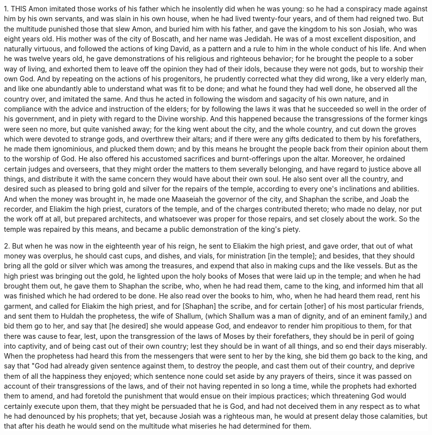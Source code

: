 <a id="v4_1"></a>1\. THIS Amon imitated those works of his father which he insolently did when he was young: so he had a conspiracy made against him by his own servants, and was slain in his own house, when he had lived twenty-four years, and of them had reigned two. But the multitude punished those that slew Amon, and buried him with his father, and gave the kingdom to his son Josiah, who was eight years old. His mother was of the city of Boscath, and her name was Jedidah. He was of a most excellent disposition, and naturally virtuous, and followed the actions of king David, as a pattern and a rule to him in the whole conduct of his life. And when he was twelve years old, he gave demonstrations of his religious and righteous behavior; for he brought the people to a sober way of living, and exhorted them to leave off the opinion they had of their idols, because they were not gods, but to worship their own God. And by repeating on the actions of his progenitors, he prudently corrected what they did wrong, like a very elderly man, and like one abundantly able to understand what was fit to be done; and what he found they had well done, he observed all the country over, and imitated the same. And thus he acted in following the wisdom and sagacity of his own nature, and in compliance with the advice and instruction of the elders; for by following the laws it was that he succeeded so well in the order of his government, and in piety with regard to the Divine worship. And this happened because the transgressions of the former kings were seen no more, but quite vanished away; for the king went about the city, and the whole country, and cut down the groves which were devoted to strange gods, and overthrew their altars; and if there were any gifts dedicated to them by his forefathers, he made them ignominious, and plucked them down; and by this means he brought the people back from their opinion about them to the worship of God. He also offered his accustomed sacrifices and burnt-offerings upon the altar. Moreover, he ordained certain judges and overseers, that they might order the matters to them severally belonging, and have regard to justice above all things, and distribute it with the same concern they would have about their own soul. He also sent over all the country, and desired such as pleased to bring gold and silver for the repairs of the temple, according to every one's inclinations and abilities. And when the money was brought in, he made one Maaseiah the governor of the city, and Shaphan the scribe, and Joab the recorder, and Eliakim the high priest, curators of the temple, and of the charges contributed thereto; who made no delay, nor put the work off at all, but prepared architects, and whatsoever was proper for those repairs, and set closely about the work. So the temple was repaired by this means, and became a public demonstration of the king's piety.

<a id="v4_2"></a>2\. But when he was now in the eighteenth year of his reign, he sent to Eliakim the high priest, and gave order, that out of what money was overplus, he should cast cups, and dishes, and vials, for ministration \[in the temple\]; and besides, that they should bring all the gold or silver which was among the treasures, and expend that also in making cups and the like vessels. But as the high priest was bringing out the gold, he lighted upon the holy books of Moses that were laid up in the temple; and when he had brought them out, he gave them to Shaphan the scribe, who, when he had read them, came to the king, and informed him that all was finished which he had ordered to be done. He also read over the books to him, who, when he had heard them read, rent his garment, and called for Eliakim the high priest, and for \[Shaphan\] the scribe, and for certain \[other\] of his most particular friends, and sent them to Huldah the prophetess, the wife of Shallum, (which Shallum was a man of dignity, and of an eminent family,) and bid them go to her, and say that \[he desired\] she would appease God, and endeavor to render him propitious to them, for that there was cause to fear, lest, upon the transgression of the laws of Moses by their forefathers, they should be in peril of going into captivity, and of being cast out of their own country; lest they should be in want of all things, and so end their days miserably. When the prophetess had heard this from the messengers that were sent to her by the king, she bid them go back to the king, and say that "God had already given sentence against them, to destroy the people, and cast them out of their country, and deprive them of all the happiness they enjoyed; which sentence none could set aside by any prayers of theirs, since it was passed on account of their transgressions of the laws, and of their not having repented in so long a time, while the prophets had exhorted them to amend, and had foretold the punishment that would ensue on their impious practices; which threatening God would certainly execute upon them, that they might be persuaded that he is God, and had not deceived them in any respect as to what he had denounced by his prophets; that yet, because Josiah was a righteous man, he would at present delay those calamities, but that after his death he would send on the multitude what miseries he had determined for them.


[^1]: 10.1a This title of great king, both in our Bibles, 2 Kings 18:19; Isaiah 36:4, and here in Josephus, is the very same that Herodotus gives this Sennacherib, as Spanheim takes notice on this place.
[^2]: 10.2a What Josephus says here, how Isaiah the prophet assured Hezekiah that “at this time he should not be besieged by the king of Assyria; that for the future he might be secure of being not at all disturbed by him; and that \[afterward\] the people might go on peaceably, and without fear, with their husbandry and other affairs,” is more distinct in our other copies, both of the Kings and of Isaiah, and deserves very great consideration. The words are these: “This shall be a sign unto thee, Ye shall eat this year such as groweth of itself, and the second year that which springeth of the same; and in the third year sow ye, and reap, and plant vineyards, and eat the fruit thereof,” 2 Kings 19:29; Isaiah 37:30; which seem to me plainly to design a Sabbatic year, a year of jubilee next after it, and the succeeding usual labors and fruits of them on the third and following years.
[^3]: 10.3a That this terrible calamity of the slaughter of the 185,000 Assyrians is here delivered in the words of Berosus the Chaldean, and that it was certainly and frequently foretold by the Jewish prophets, and that it was certainly and undeniably accomplished, see Authent. Rec. part II. p. 858.
[^4]: 10.4a We are here to take notice, that these two sons of Sennacherib, that ran away into Armenia, became the heads of two famous families there, the Arzerunii and the Genunii; of which see the particular histories in Moses Chorenensis, p. 60.
[^5]: 10.5b Josephus, and all our copies, place the sickness of Hezekiah after the destruction of Sennacherib's army, because it appears to have been after his first assault, as he was going into Arabia and Egypt, where he pushed his conquests as far as they would go, and in order to despatch his story altogether; yet does no copy but this of Josephus say it was after that destruction, but only that it happened in those days, or about that time of Hezekiah's life. Nor will the fifteen years' prolongation of his life after his sickness, allow that sickness to have been later than the former part of the fifteenth year of his reign, since chronology does not allow him in all above twenty-nine years and a few months; whereas the first assault of Sennacherib was on the fourteenth year of Hezekiah, but the destruction of Sennacherib's army was not till his eighteenth year.
[^6]: 10.6a As to this regress of the shadow, either upon a sun-dial, or the steps of the royal palace built by Ahaz, whether it were physically done by the real miraculous revolution of the earth in its diurnal motion backward from east to west for a while, and its return again to its old natural revolution from west to east; or whether it were not apparent only, and performed by an aerial phosphorus, which imitated the sun's motion backward, while a cloud hid the real sun; cannot now be determined. Philosophers and astronomers will naturally incline to the latter hypothesis. However, it must be noted, that Josephus seems to have understood it otherwise than we generally do, that the shadow was accelerated as much at first forward as it was made to go backward afterward, and so the day was neither longer nor shorter than usual; which, it must be confessed agrees best of all to astronomy, whose eclipses, older than the time were observed at the same times of the day as if this miracle had never happened. After all, this wonderful signal was not, it seems, peculiar to Judea, but either seen, or at least heard of, at Babylon also, as appears by 2 Chronicles 32:31, where we learn that the Babylonian ambassadors were sent to Hezekiah, among other things, to inquire of the wonder that was done in the land.
[^7]: 10.7a This expression of Josephus, that the Medes, upon this destruction of the Assyrian army, “overthrew” the Assyrian empire, seems to be too strong; for although they immediately cast off the Assrian yoke, and set up Deioces, a king of their own, yet it was some time before the Medes and Babylonians overthrew Nineveh, and some generations ere the Medes and Persians under Cyaxares and Cyrus overthrew the Assyrian or Babylonian empire, and took Babylon.
[^8]: 10.8a It is hard to reconcile the account in the Second Book of Kings (ch. 23:11) with this account in Josephus, and to translate this passage truly in Josephus, whose copies are supposed to be here imperfect. However, the general sense of both seems to be this: That there were certain chariots, with their horses, dedicated to the idol of the sun, or to Moloch; which idol might be carried about in procession, and worshipped by the people; which chariots were now “taken away,” as Josephus says, or, as the Book of Kings says, “burnt with fire, by Josiah.”
[^9]: 10.9a This is a remarkable passage of chronology in Josephus, that about the latter end of the reign of Josiah, the Medes and Babylonians overthrew the empire of the Assyrians; or, in the words of Tobit's continuator, that “before Tobias died, he heard of the destruction of Nineveh, which was taken by Nebuchodonosor the Babylonian, and Assuerus the Mede,” Tob. 14:15. See Dean Prideaux's Connexion, at the year 612.
[^10]: 10.10a This battle is justly esteemed the very same that Herodotus (B. II. sect. 156) mentions, when he says, that “Necao joined battle with the Syrians \[or Jews\] at Magdolum, \[Megiddo,\] and beat them,” as Dr. Hudson here observes.
[^11]: 10.11a Whether Josephus, from 2 Chronicles 35:25, here means the book of the Lamentations of Jeremiah, still extant, which chiefly belongs to the destruction of Jerusalem under Nebuchadnezzar, or to any other like melancholy poem now lost, but extant in the days of Josephus, belonging peculiarly to Josiah, cannot now be determined.
[^12]: 10.12a This ancient city Hamath, which is joined with Arpad, or Aradus, and with Damascus, 2 Kings 18:34; Isaiah 36:19; Jeremiah 49:23, cities of Syria and Phoenicia, near the borders of Judea, was also itself evidently near the same borders, though long ago utterly destroyed.
[^13]: 10.13a Josephus says here that Jeremiah prophesied not only of the return of the Jews from the Babylonian captivity, and this under the Persians and Medes, as in our other copies; but of cause they did not both say the same thing as to this circumstance, he disbelieved what they both appeared to agree in, and condemned them as not speaking truth therein, although all the things foretold him did come to pass according to their prophecies, as we shall show upon a fitter opportunity their rebuilding the temple, and even the city Jerusalem, which do not appear in our copies under his name. See the note on Antiq. B. XI. ch. 1. sect. 3.
[^14]: 10.14a This observation of Josephus about the seeming disagreement of Jeremiah, ch. 32:4, and 34:3, and Ezekiel 12:13, but real agreement at last, concerning the fate of Zedekiah, is very true and very remarkable. See ch. 7. sect. 2. Nor is it at all unlikely that the courtiers and false prophets might make use of this seeming contradiction to dissuade Zedekiah from believing either of those prophets, as Josephus here intimates he was dissuaded thereby.
[^15]: 10.15a I have here inserted in brackets this high priest Azarias, though he be omitted in all Josephus's copies, out of the Jewish chronicle, Seder Olam, of how little authority soever I generally esteem such late Rabbinical historians, because we know from Josephus himself, that the number of the high priests belonging to this interval was eighteen, Antiq. B. XX. ch. 10., whereas his copies have here but seventeen. Of this character of Baruch, the son of Neriah, and the genuineness of his book, that stands now in our Apocrypha, and that it is really a canonical book, and an appendix to Jeremiah, see Authent. Rec. Part I. p. 1—11.
[^16]: 10.16a Herodotus says, this king of Egypt \[Pharaoh Hophra, or Apries\] was slain by the Egyptians, as Jeremiah foretold his slaughter by his enemies, Jeremiah 44:29, 30, and that as a sign of the destruction of Egypt \[by Nebuchadnezzar\]. Josephus says, this king was slain by Nebuchadnezzar himself.
[^17]: 10.17a We see here that Judea was left in a manner desolate after the captivity of the two tribes and was not I with foreign colonies, perhaps as an indication of Providence that the Jews were to repeople it without opposition themselves. I also esteem the latter and present desolate condition of the same country, without being repeopled by foreign colonies, to be a like indication, that the same Jews are hereafter to repeople it again themselves, at their so long expected future restoration.
[^18]: 10.18a That Daniel was made one of these eunuchs of which Isaiah prophesied, Isaiah 39:7, and the three children his companions also, seems to me plain, both here in Josephus, and in our copies of Daniel, Daniel 1:3, 6-11, 18, although it must be granted that some married persons, that had children, were sometimes called eunuchs, in a general acceptation for courtiers, on account that so many of the ancient courtiers were real eunuchs. See Genesis 39:1.
[^19]: 10.19a Of this most remarkable passage in Josephus concerning the “stone cut out of the mountain, and destroying the image,” which he would not explain, but intimated to be a prophecy of futurity, and probably not safe for him to explain, as belonging to the destruction of the Roman empire by Jesus Christ, the true Messiah of the Jews, take the words of Hayercamp, ch. 10. sect. 4: “Nor is this to be wondered at, that he would not now meddle with things future, for he had no mind to provoke the Romans, by speaking of the destruction of that city which they called the Eternal City.”
[^20]: 10.20a Since Josephus here explains the seven prophetic times which were to pass over Nebuchadnezzar (Daniel 4:16) to be seven years, we thence learn how he most probably must have understood those other parallel phrases, of “a time, times, and a half,” Antiq. B. VII. ch. 25., of so many prophetic years also, though he withal lets us know, by his hint at the interpretation of the seventy weeks, as belonging to the fourth monarchy, and the destruction of Jerusalem by the Romans in the days of Josephus, ch. 2. sect. 7, that he did not think those years to be bare years, but rather days for years; by which reckoning, and by which alone, could seventy weeks, or four hundred and ninety days, reach to the age of Josephus. But as to the truth of those seven years' banishment of Nebuchadnezzar from men, and his living so long among the beasts, the very small remains we have any where else of this Nebuchadnezzar prevent our expectation of any other full account of it. So far we knew by Ptolemy's canon, a contemporary record, as well as by Josephus presently, that he reigned in all forty-three years, that is, eight years after we meet with any account of his actions; one of the last of which was the thirteen years' siege of Tyre, Antiq. B. XI. ch. 11., where yet the Old Latin has but three years and ten months: yet were his actions before so remarkable, both in sacred and profane authors, that a vacuity of eight years at the least, at the latter end of his reign, must be allowed to agree very well with Daniel's accounts; that after a seven years' brutal life, he might return to his reason, and to the exercise of his royal authority, for one whole year at least before his death.
[^21]: 10.21a These forty-three years for the duration of the reign of Nebuchadnezzar are, as I have just now observed, the very same number in Ptolemy's canon. Moses Chorenensis does also confirm this captivity of the Jews under Nebuchadnezzar, and adds, what is very remarkable, that sale of those Jews that were carried by him into captivity got away into Armenia, and raised the great family of the Bagratide there.
[^22]: 10.22a These twenty-one years here ascribed to one named Naboulassar, in the first book against Apion, or to Nabopollassar, the father of the great Nebuchadnezzar, are also the very same with those given him in Ptolemy's canon. And note here, that what Dr. Prideaux says, at the year, that Nebuchadnezzar must have been a common name of other kings of Babylon, besides the great Nebuchadnezzar himself is a groundless mistake of some modern chronologers rely, and destitute of all proper original authority.
[^23]: 10.23a These fifteen days for finishing such vast buildings at Babylon, in Josephus's copy of Berosus, would seem too absurd to be supposed to be the true number, were it not for the same testimony extant also in the first book against Apion, sect. 19, with the same number. It thence indeed appears that Josephus's copy of Berosus had this small number, but that it is the true number I still doubt. Josephus assures us, that the walls of so much a smaller city as Jerusalem were two years and four months in building by Nehemiah, who yet hastened the work all he could, Antiq. B. XI. ch. 5. sect. 8. I should think one hundred and fifteen days, or a year and fifteen days, much more proportionable to so great a work.
[^24]: 10.24a It is here remarkable that Josephus, without the knowledge of Ptolemy's canon, should call the same king whom he himself here (Bar. i. 11, and Daniel 5:1, 2, 9, 12, 22, 29, 39) styles Beltazar, or Belshazzar, from the Babylonian god Bel, Naboandelus also; and in the first book against Apion, sect. 19, vol. iii., from the same citation out of Berosus, Nabonnedon, from the Babylonian god Nabo or Nebo. This last is not remote from the original pronunciation itself in Ptolemy's canon, Nabonadius; for both the place of this king in that canon, as the last of the Assyrian or Babylonian kings, and the number of years of his reign, seventeen, the same in both demonstrate that it is one and the same king that is meant by them all. It is also worth noting, that Josephus knew that Darius, the partner of Cyrus, was the son of Astyages, and was called by another name among the Greeks, though it does not appear he knew what that name was, as having never seen the best history of this period, which is Xenophon's. But then what Josephus's present copies say presently, sect. 4, that it was only within no long time after the hand-writing on the wall that Baltasar was slain, does not so well agree with our copies of Daniel, which say it was the same night, Daniel 5:30.
[^25]: 10.25a This grandmother, or mother of Baltasar, the queen dowager of Babylon, (for she is distinguished from his queen, Daniel 5:10, 13,) seems to have been the famous Nitocris, who fortified Babylon against the Medes and Persians, and, in all probability governed under Baltasar, who seems to be a weak and effeminate prince.
[^26]: 10.26a It is no way improbable that Daniel's enemies might suggest this reason to the king why the lions did not meddle with him and that they might suspect the king's kindness to Daniel had procured these lions to be so filled beforehand, and that thence it was that he encouraged Daniel to submit to this experiment, in hopes of coming off safe; and that this was the true reason of making so terrible an experiment upon those his enemies, and all their families, Daniel 6:21, though our other copies do not directly take notice of it
[^27]: 10.27a What Josephus here says, that the stones of the sepulchers of the kings of Persia at this tower, or those perhaps of the same sort that are now commonly called the ruins of Persepolis, continued so entire and unaltered in his days, as if they were lately put there, “I (says Reland) here can show to be true, as to those stones of the Persian mansoleum, which Com. Brunius brake off and gave me.” He ascribed this to the hardness of the stones, which scarcely yields to iron tools, and proves frequently too hard for cutting by the chisel, but oftentimes breaks it to pieces.